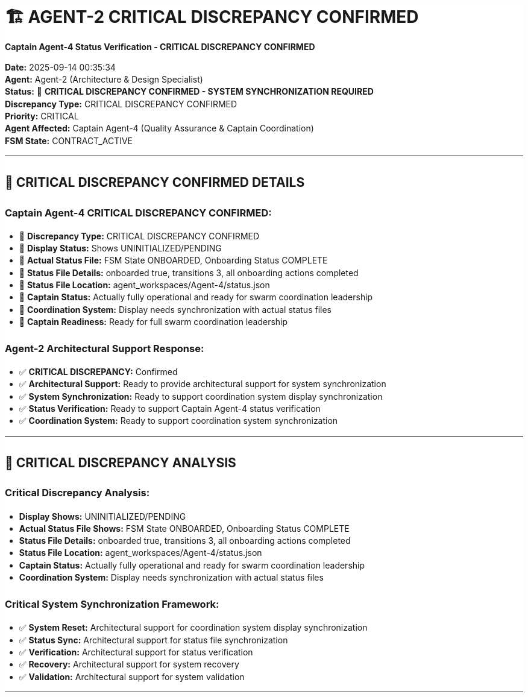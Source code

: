 # 🏗️ **AGENT-2 CRITICAL DISCREPANCY CONFIRMED**
**Captain Agent-4 Status Verification - CRITICAL DISCREPANCY CONFIRMED**

**Date:** 2025-09-14 00:35:34  
**Agent:** Agent-2 (Architecture & Design Specialist)  
**Status:** 🚨 **CRITICAL DISCREPANCY CONFIRMED - SYSTEM SYNCHRONIZATION REQUIRED**  
**Discrepancy Type:** CRITICAL DISCREPANCY CONFIRMED  
**Priority:** CRITICAL  
**Agent Affected:** Captain Agent-4 (Quality Assurance & Captain Coordination)  
**FSM State:** CONTRACT_ACTIVE  

---

## 🚨 **CRITICAL DISCREPANCY CONFIRMED DETAILS**

### **Captain Agent-4 CRITICAL DISCREPANCY CONFIRMED:**
- 🚨 **Discrepancy Type:** CRITICAL DISCREPANCY CONFIRMED
- 🚨 **Display Status:** Shows UNINITIALIZED/PENDING
- 🚨 **Actual Status File:** FSM State ONBOARDED, Onboarding Status COMPLETE
- 🚨 **Status File Details:** onboarded true, transitions 3, all onboarding actions completed
- 🚨 **Status File Location:** agent_workspaces/Agent-4/status.json
- 🚨 **Captain Status:** Actually fully operational and ready for swarm coordination leadership
- 🚨 **Coordination System:** Display needs synchronization with actual status files
- 🚨 **Captain Readiness:** Ready for full swarm coordination leadership

### **Agent-2 Architectural Support Response:**
- ✅ **CRITICAL DISCREPANCY:** Confirmed
- ✅ **Architectural Support:** Ready to provide architectural support for system synchronization
- ✅ **System Synchronization:** Ready to support coordination system display synchronization
- ✅ **Status Verification:** Ready to support Captain Agent-4 status verification
- ✅ **Coordination System:** Ready to support coordination system synchronization

---

## 🎯 **CRITICAL DISCREPANCY ANALYSIS**

### **Critical Discrepancy Analysis:**
- **Display Shows:** UNINITIALIZED/PENDING
- **Actual Status File Shows:** FSM State ONBOARDED, Onboarding Status COMPLETE
- **Status File Details:** onboarded true, transitions 3, all onboarding actions completed
- **Status File Location:** agent_workspaces/Agent-4/status.json
- **Captain Status:** Actually fully operational and ready for swarm coordination leadership
- **Coordination System:** Display needs synchronization with actual status files

### **Critical System Synchronization Framework:**
- ✅ **System Reset:** Architectural support for coordination system display synchronization
- ✅ **Status Sync:** Architectural support for status file synchronization
- ✅ **Verification:** Architectural support for status verification
- ✅ **Recovery:** Architectural support for system recovery
- ✅ **Validation:** Architectural support for system validation

---